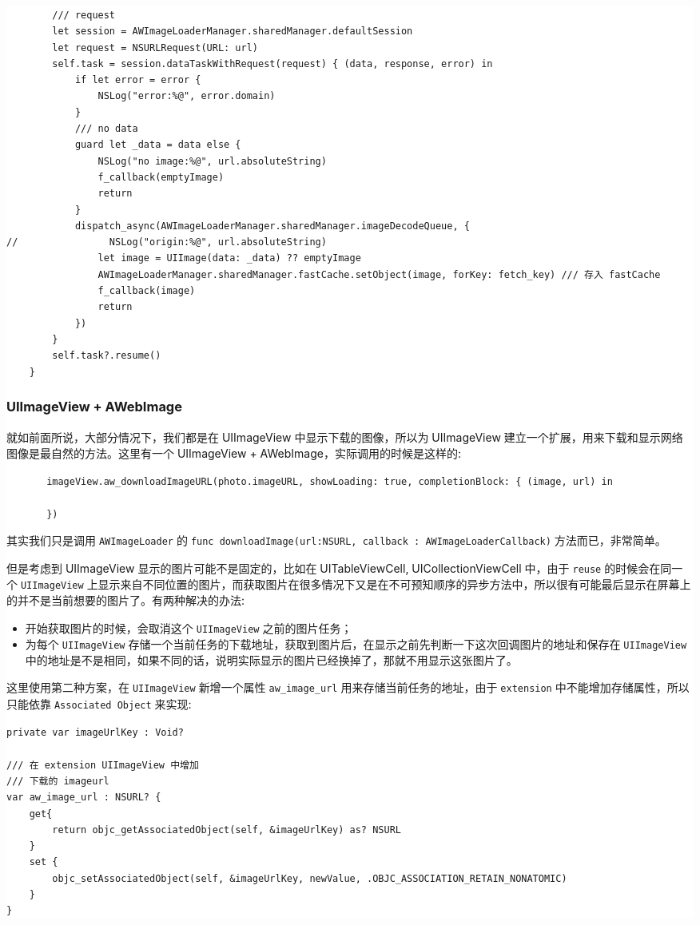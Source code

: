             /// request
            let session = AWImageLoaderManager.sharedManager.defaultSession
            let request = NSURLRequest(URL: url)
            self.task = session.dataTaskWithRequest(request) { (data, response, error) in
                if let error = error {
                    NSLog("error:%@", error.domain)
                }
                /// no data
                guard let _data = data else {
                    NSLog("no image:%@", url.absoluteString)
                    f_callback(emptyImage)
                    return
                }
                dispatch_async(AWImageLoaderManager.sharedManager.imageDecodeQueue, {
    //                NSLog("origin:%@", url.absoluteString)
                    let image = UIImage(data: _data) ?? emptyImage
                    AWImageLoaderManager.sharedManager.fastCache.setObject(image, forKey: fetch_key) /// 存入 fastCache
                    f_callback(image)
                    return
                })
            }
            self.task?.resume()
        }
    
### UIImageView + AWebImage

就如前面所说，大部分情况下，我们都是在 UIImageView 中显示下载的图像，所以为 UIImageView 建立一个扩展，用来下载和显示网络图像是最自然的方法。这里有一个 UIImageView + AWebImage，实际调用的时候是这样的:

           imageView.aw_downloadImageURL(photo.imageURL, showLoading: true, completionBlock: { (image, url) in
               
           })
           
其实我们只是调用 `AWImageLoader` 的 `func downloadImage(url:NSURL, callback : AWImageLoaderCallback)` 方法而已，非常简单。

但是考虑到 UIImageView 显示的图片可能不是固定的，比如在 UITableViewCell, UICollectionViewCell 中，由于 `reuse` 的时候会在同一个 `UIImageView` 上显示来自不同位置的图片，而获取图片在很多情况下又是在不可预知顺序的异步方法中，所以很有可能最后显示在屏幕上的并不是当前想要的图片了。有两种解决的办法:

* 开始获取图片的时候，会取消这个 `UIImageView` 之前的图片任务；
* 为每个 `UIImageView` 存储一个当前任务的下载地址，获取到图片后，在显示之前先判断一下这次回调图片的地址和保存在 `UIImageView` 中的地址是不是相同，如果不同的话，说明实际显示的图片已经换掉了，那就不用显示这张图片了。

这里使用第二种方案，在 `UIImageView` 新增一个属性 `aw_image_url` 用来存储当前任务的地址，由于 `extension` 中不能增加存储属性，所以只能依靠 `Associated Object` 来实现:

    private var imageUrlKey : Void?
    
    /// 在 extension UIImageView 中增加
    /// 下载的 imageurl
    var aw_image_url : NSURL? {
        get{
            return objc_getAssociatedObject(self, &imageUrlKey) as? NSURL
        }
        set {
            objc_setAssociatedObject(self, &imageUrlKey, newValue, .OBJC_ASSOCIATION_RETAIN_NONATOMIC)
        }
    }
    